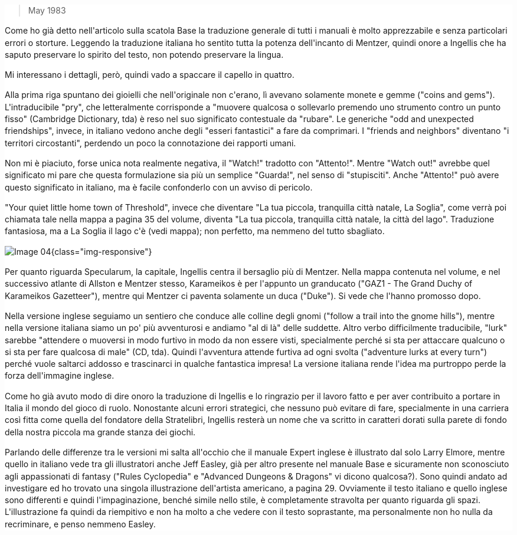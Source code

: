 > May 1983

Come ho già detto nell'articolo sulla scatola Base la traduzione generale di tutti i manuali è molto apprezzabile e senza particolari errori o storture. Leggendo la traduzione italiana ho sentito tutta la potenza dell'incanto di Mentzer, quindi onore a Ingellis che ha saputo preservare lo spirito del testo, non potendo preservare la lingua.

Mi interessano i dettagli, però, quindi vado a spaccare il capello in quattro.

Alla prima riga spuntano dei gioielli che nell'originale non c'erano, lì avevano solamente monete e gemme ("coins and gems"). L'intraducibile "pry", che letteralmente corrisponde a "muovere qualcosa o sollevarlo premendo uno strumento contro un punto fisso" (Cambridge Dictionary, tda) è reso nel suo significato contestuale da "rubare". Le generiche "odd and unexpected friendships", invece, in italiano vedono anche degli "esseri fantastici" a fare da comprimari. I "friends and neighbors" diventano "i territori circostanti", perdendo un poco la connotazione dei rapporti umani.

Non mi è piaciuto, forse unica nota realmente negativa, il "Watch!" tradotto con "Attento!". Mentre "Watch out!" avrebbe quel significato mi pare che questa formulazione sia più un semplice "Guarda!", nel senso di "stupisciti". Anche "Attento!" può avere questo significato in italiano, ma è facile confonderlo con un avviso di pericolo.

"Your quiet little home town of Threshold", invece che diventare "La tua piccola, tranquilla città natale, La Soglia", come verrà poi chiamata tale nella mappa a pagina 35 del volume, diventa "La tua piccola, tranquilla città natale, la città del lago". Traduzione fantasiosa, ma a La Soglia il lago c'è (vedi mappa); non perfetto, ma nemmeno del tutto sbagliato.

![Image 04](/images/ed-e-solo-l-inizio/soglia.jpg){class="img-responsive"}

Per quanto riguarda Specularum, la capitale, Ingellis centra il bersaglio più di Mentzer. Nella mappa contenuta nel volume, e nel successivo atlante di Allston e Mentzer stesso, Karameikos è per l'appunto un granducato ("GAZ1 - The Grand Duchy of Karameikos Gazetteer"), mentre qui Mentzer ci paventa solamente un duca ("Duke"). Si vede che l'hanno promosso dopo.

Nella versione inglese seguiamo un sentiero che conduce alle colline degli gnomi ("follow a trail into the gnome hills"), mentre nella versione italiana siamo un po' più avventurosi e andiamo "al di là" delle suddette. Altro verbo difficilmente traducibile, "lurk" sarebbe "attendere o muoversi in modo furtivo in modo da non essere visti, specialmente perché si sta per attaccare qualcuno o si sta per fare qualcosa di male" (CD, tda). Quindi l'avventura attende furtiva ad ogni svolta ("adventure lurks at every turn") perché vuole saltarci addosso e trascinarci in qualche fantastica impresa! La versione italiana rende l'idea ma purtroppo perde la forza dell'immagine inglese.

Come ho già avuto modo di dire onoro la traduzione di Ingellis e lo ringrazio per il lavoro fatto e per aver contribuito a portare in Italia il mondo del gioco di ruolo. Nonostante alcuni errori strategici, che nessuno può evitare di fare, specialmente in una carriera così fitta come quella del fondatore della Stratelibri, Ingellis resterà un nome che va scritto in caratteri dorati sulla parete di fondo della nostra piccola ma grande stanza dei giochi.

Parlando delle differenze tra le versioni mi salta all'occhio che il manuale Expert inglese è illustrato dal solo Larry Elmore, mentre quello in italiano vede tra gli illustratori anche Jeff Easley, già per altro presente nel manuale Base e sicuramente non sconosciuto agli appassionati di fantasy ("Rules Cyclopedia" e "Advanced Dungeons & Dragons" vi dicono qualcosa?). Sono quindi andato ad investigare ed ho trovato una singola illustrazione dell'artista americano, a pagina 29. Ovviamente il testo italiano e quello inglese sono differenti e quindi l'impaginazione, benché simile nello stile, è completamente stravolta per quanto riguarda gli spazi. L'illustrazione fa quindi da riempitivo e non ha molto a che vedere con il testo soprastante, ma personalmente non ho nulla da recriminare, e penso nemmeno Easley.
